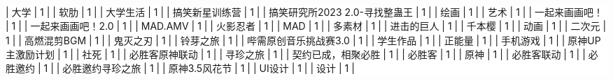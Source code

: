 | 大学 | 1 |
| 软肋 | 1 |
| 大学生活 | 1 |
| 搞笑新星训练营 | 1 |
| 搞笑研究所2023 2.0-寻找整蛊王 | 1 |
| 绘画 | 1 |
| 艺术 | 1 |
| 一起来画画吧！ | 1 |
| 一起来画画吧！2.0 | 1 |
| MAD.AMV | 1 |
| 火影忍者 | 1 |
| MAD | 1 |
| 多素材 | 1 |
| 进击的巨人 | 1 |
| 千本樱 | 1 |
| 动画 | 1 |
| 二次元 | 1 |
| 高燃混剪BGM | 1 |
| 鬼灭之刃 | 1 |
| 铃芽之旅 | 1 |
| 哔需原创音乐挑战赛3.0 | 1 |
| 学生作品 | 1 |
| 正能量 | 1 |
| 手机游戏 | 1 |
| 原神UP主激励计划 | 1 |
| 社死 | 1 |
| 必胜客原神联动 | 1 |
| 寻珍之旅 | 1 |
| 契约已成，相聚必胜 | 1 |
| 必胜客 | 1 |
| 原神 | 1 |
| 必胜客联动 | 1 |
| 必胜邀约 | 1 |
| 必胜邀约寻珍之旅 | 1 |
| 原神3.5风花节 | 1 |
| UI设计 | 1 |
| 设计 | 1 |